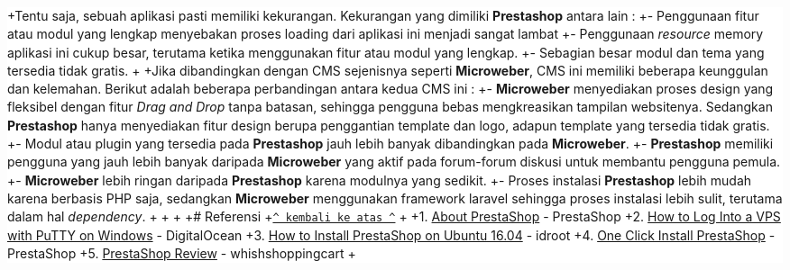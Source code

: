 +Tentu saja, sebuah aplikasi pasti memiliki kekurangan. Kekurangan yang dimiliki **Prestashop** antara lain :
+- Penggunaan fitur atau modul yang lengkap menyebakan proses loading dari aplikasi ini menjadi sangat lambat
+- Penggunaan *resource* memory aplikasi ini cukup besar, terutama ketika menggunakan fitur atau modul yang lengkap.
+- Sebagian besar modul dan tema yang tersedia tidak gratis.
+
+Jika dibandingkan dengan CMS sejenisnya seperti **Microweber**, CMS ini memiliki beberapa keunggulan dan kelemahan. Berikut adalah beberapa perbandingan antara kedua CMS ini :
+- **Microweber** menyediakan proses design yang fleksibel dengan fitur *Drag and Drop* tanpa batasan, sehingga pengguna bebas mengkreasikan tampilan websitenya. Sedangkan **Prestashop** hanya menyediakan fitur design berupa penggantian template dan logo, adapun template yang tersedia tidak gratis.
+- Modul atau plugin yang tersedia pada **Prestashop** jauh lebih banyak dibandingkan pada **Microweber**.
+- **Prestashop** memiliki pengguna yang jauh lebih banyak daripada **Microweber** yang aktif pada forum-forum diskusi untuk membantu pengguna pemula.
+- **Microweber** lebih ringan daripada **Prestashop** karena modulnya yang sedikit.
+- Proses instalasi **Prestashop** lebih mudah karena berbasis PHP saja, sedangkan **Microweber** menggunakan framework laravel sehingga proses instalasi lebih sulit, terutama dalam hal *dependency*.
+
+
+
+# Referensi
+[`^ kembali ke atas ^`](#)
+
+1. [About PrestaShop](https://www.prestashop.com/) - PrestaShop
+2. [How to Log Into a VPS with PuTTY on Windows](https://www.digitalocean.com/community/tutorials/how-to-log-into-a-vps-with-putty-windows-users) - DigitalOcean
+3. [How to Install PrestaShop on Ubuntu 16.04](http://idroot.net/linux/install-prestashop-ubuntu-16-04/) - idroot
+4. [One Click Install PrestaShop](https://www.prestashop.com/blog/en/how-to-install-prestashop/) - PrestaShop
+5. [PrestaShop Review](http://whichshoppingcart.com/prestashop.html) - whishshoppingcart
+
